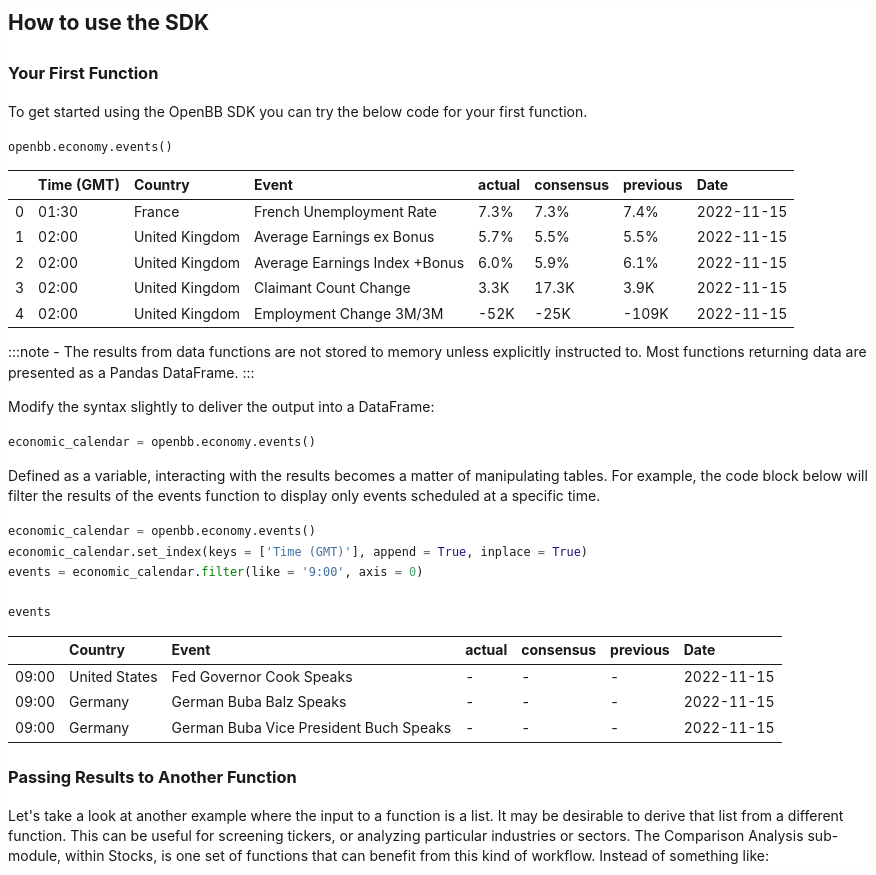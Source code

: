 ## How to use the SDK

### Your First Function

To get started using the OpenBB SDK you can try the below code for your first function.

```python
openbb.economy.events()
```

|     | Time (GMT) | Country        | Event                         | actual | consensus | previous | Date       |
| --: | :--------- | :------------- | :---------------------------- | :----- | :-------- | :------- | :--------- |
|   0 | 01:30      | France         | French Unemployment Rate      | 7.3%   | 7.3%      | 7.4%     | 2022-11-15 |
|   1 | 02:00      | United Kingdom | Average Earnings ex Bonus     | 5.7%   | 5.5%      | 5.5%     | 2022-11-15 |
|   2 | 02:00      | United Kingdom | Average Earnings Index +Bonus | 6.0%   | 5.9%      | 6.1%     | 2022-11-15 |
|   3 | 02:00      | United Kingdom | Claimant Count Change         | 3.3K   | 17.3K     | 3.9K     | 2022-11-15 |
|   4 | 02:00      | United Kingdom | Employment Change 3M/3M       | -52K   | -25K      | -109K    | 2022-11-15 |

:::note - The results from data functions are not stored to memory unless explicitly instructed to. Most functions returning data are presented as a Pandas DataFrame.
:::

Modify the syntax slightly to deliver the output into a DataFrame:

```python
economic_calendar = openbb.economy.events()
```

Defined as a variable, interacting with the results becomes a matter of manipulating tables. For example, the code block below will filter the results of the events function to display only events scheduled at a specific time.

```python
economic_calendar = openbb.economy.events()
economic_calendar.set_index(keys = ['Time (GMT)'], append = True, inplace = True)
events = economic_calendar.filter(like = '9:00', axis = 0)

events
```

|       | Country       | Event                                  | actual | consensus | previous | Date       |
| :---- | :------------ | :------------------------------------- | :----- | :-------- | :------- | :--------- |
| 09:00 | United States | Fed Governor Cook Speaks               | -      | -         | -        | 2022-11-15 |
| 09:00 | Germany       | German Buba Balz Speaks                | -      | -         | -        | 2022-11-15 |
| 09:00 | Germany       | German Buba Vice President Buch Speaks | -      | -         | -        | 2022-11-15 |

### Passing Results to Another Function

Let's take a look at another example where the input to a function is a list. It may be desirable to derive that list from a different function. This can be useful for screening tickers, or analyzing particular industries or sectors. The Comparison Analysis sub-module, within Stocks, is one set of functions that can benefit from this kind of workflow. Instead of something like:
